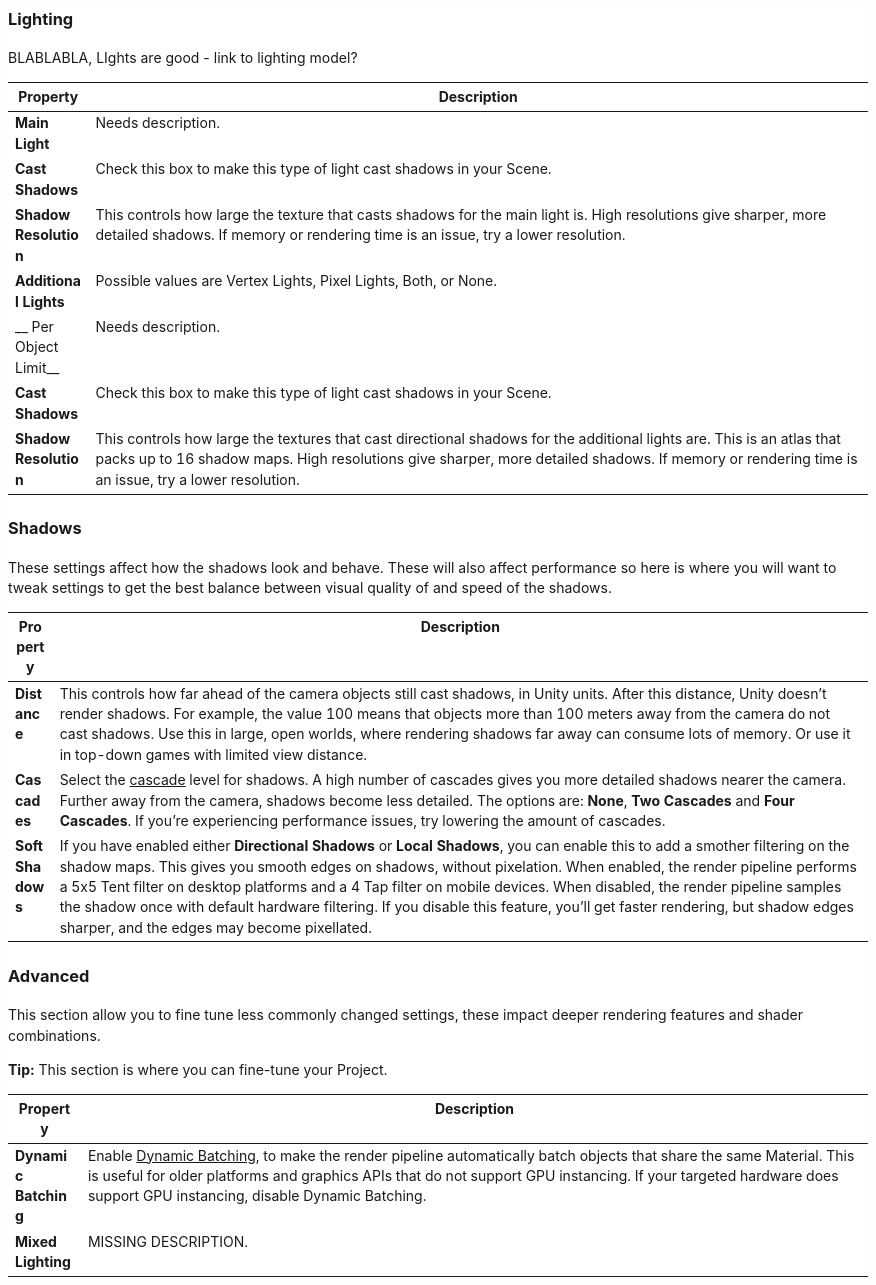 

### Lighting
BLABLABLA, LIghts are good - link to lighting model? 

| Property              | Description                                                  |
| --------------------- | ------------------------------------------------------------ |
| __Main Light__        | Needs description.                                           |
| __Cast Shadows__      | Check this box to make this type of light cast shadows in your Scene. |
| __Shadow Resolution__ | This controls how large the texture that casts shadows for the main light is. High resolutions give sharper, more detailed shadows. If memory or rendering time is an issue, try a lower resolution. |
| __Additional Lights__ | Possible values are Vertex Lights, Pixel Lights, Both, or None. |
| __ Per Object Limit__ | Needs description.                                           |
| __Cast Shadows__      | Check this box to make this type of light cast shadows in your Scene. |
| __Shadow Resolution__ | This controls how large the textures that cast directional shadows for the additional lights are. This is an atlas that packs up to 16 shadow maps. High resolutions give sharper, more detailed shadows. If memory or rendering time is an issue, try a lower resolution. |




### Shadows

These settings affect how the shadows look and behave. These will also affect performance so here is where you will want to tweak settings to get the best balance between visual quality of and speed of the shadows.


| Property     | Description                                                  |
| ------------ | ------------------------------------------------------------ |
| __Distance__ | This controls how far ahead of the camera objects still cast shadows, in Unity units. After this distance, Unity doesn’t render shadows. For example, the value 100 means that objects more than 100 meters away from the camera do not cast shadows. Use this in large, open worlds, where rendering shadows far away can consume lots of memory. Or use it in top-down games with limited view distance. |
| __Cascades__ | Select the [cascade](https://docs.unity3d.com/Manual/DirLightShadows.html) level for shadows. A high number of cascades gives you more detailed shadows nearer the camera. Further away from the camera, shadows become less detailed. The options are: __None__, __Two Cascades__ and __Four Cascades__. If you’re experiencing performance issues, try lowering the amount of cascades. |
| __Soft Shadows__ | If you have enabled either __Directional Shadows__ or __Local Shadows__, you can enable this to add a smother filtering on the shadow maps. This gives you smooth edges on shadows, without pixelation. When enabled, the render pipeline performs a 5x5 Tent filter on desktop platforms and a 4 Tap filter on mobile devices. When disabled, the render pipeline samples the shadow once with default hardware filtering. If you disable this feature, you’ll get faster rendering, but shadow edges sharper, and the edges may become pixellated. 














### Advanced
This section allow you to fine tune less commonly changed settings, these impact deeper rendering features and shader combinations. 

**Tip:** This section is where you can fine-tune your Project.

| Property             | Description                                                  |
| -------------------- | ------------------------------------------------------------ |
| __Dynamic Batching__ | Enable [Dynamic Batching](https://docs.unity3d.com/Manual/DrawCallBatching.html), to make the render pipeline automatically batch objects that share the same Material. This is useful for older platforms and graphics APIs that do not support GPU instancing. If your targeted hardware does support GPU instancing, disable Dynamic Batching. |
| __Mixed Lighting__   | MISSING DESCRIPTION.                                         |
